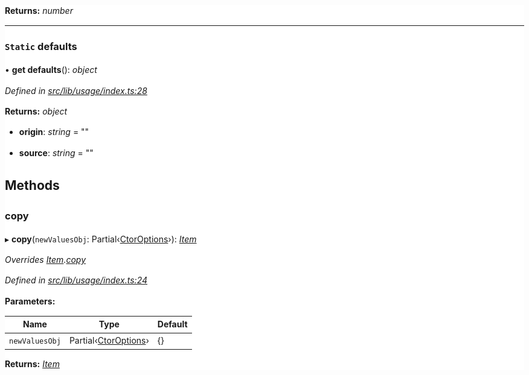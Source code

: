 **Returns:** *number*

___

### `Static` defaults

• **get defaults**(): *object*

*Defined in [src/lib/usage/index.ts:28](https://github.com/JuroOravec/i18n-util/blob/c9cd5a0/src/lib/usage/index.ts#L28)*

**Returns:** *object*

* **origin**: *string* = ""

* **source**: *string* = ""

## Methods

###  copy

▸ **copy**(`newValuesObj`: Partial‹[CtorOptions](../README.md#ctoroptions)›): *[Item](../README.md#item)*

*Overrides [Item](item.md).[copy](item.md#copy)*

*Defined in [src/lib/usage/index.ts:24](https://github.com/JuroOravec/i18n-util/blob/c9cd5a0/src/lib/usage/index.ts#L24)*

**Parameters:**

Name | Type | Default |
------ | ------ | ------ |
`newValuesObj` | Partial‹[CtorOptions](../README.md#ctoroptions)› | {} |

**Returns:** *[Item](../README.md#item)*
